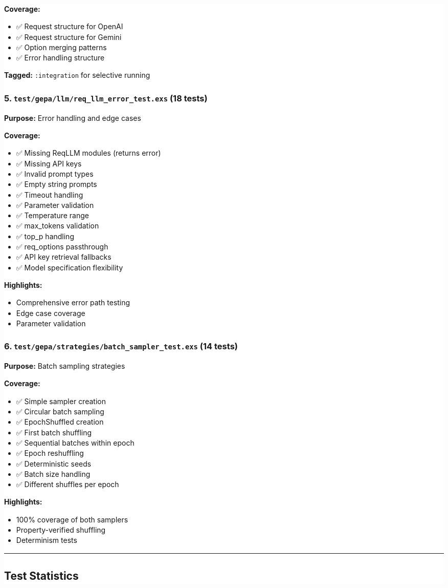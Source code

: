 **Coverage:**
- ✅ Request structure for OpenAI
- ✅ Request structure for Gemini
- ✅ Option merging patterns
- ✅ Error handling structure

**Tagged:** `:integration` for selective running

### 5. `test/gepa/llm/req_llm_error_test.exs` (18 tests)
**Purpose:** Error handling and edge cases

**Coverage:**
- ✅ Missing ReqLLM modules (returns error)
- ✅ Missing API keys
- ✅ Invalid prompt types
- ✅ Empty string prompts
- ✅ Timeout handling
- ✅ Parameter validation
- ✅ Temperature range
- ✅ max_tokens validation
- ✅ top_p handling
- ✅ req_options passthrough
- ✅ API key retrieval fallbacks
- ✅ Model specification flexibility

**Highlights:**
- Comprehensive error path testing
- Edge case coverage
- Parameter validation

### 6. `test/gepa/strategies/batch_sampler_test.exs` (14 tests)
**Purpose:** Batch sampling strategies

**Coverage:**
- ✅ Simple sampler creation
- ✅ Circular batch sampling
- ✅ EpochShuffled creation
- ✅ First batch shuffling
- ✅ Sequential batches within epoch
- ✅ Epoch reshuffling
- ✅ Deterministic seeds
- ✅ Batch size handling
- ✅ Different shuffles per epoch

**Highlights:**
- 100% coverage of both samplers
- Property-verified shuffling
- Determinism tests

---

## Test Statistics
